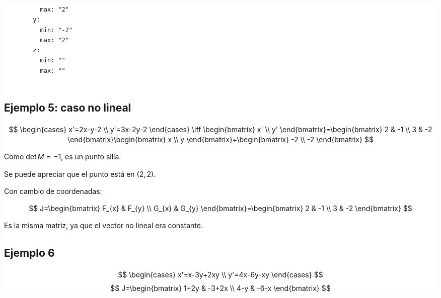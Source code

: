 ```mathematica-plot 
          max: "2"
        y:
          min: "-2"
          max: "2"
        z:
          min: ""
          max: ""
 
 ```

## Ejemplo 5: caso no lineal
$$
\begin{cases}
x'=2x-y-2 \\
y'=3x-2y-2
\end{cases} \iff \begin{bmatrix}
x' \\
y'
\end{bmatrix}=\begin{bmatrix}
2 & -1 \\
3 & -2
\end{bmatrix}\begin{bmatrix}
x \\
y
\end{bmatrix}+\begin{bmatrix}
-2 \\
-2
\end{bmatrix}
$$

Como $\det M=-1$, es un punto silla.

Se puede apreciar que el punto está en $(2,2)$.

Con cambio de coordenadas:

$$
J=\begin{bmatrix}
F_{x} & F_{y} \\
G_{x} & G_{y}
\end{bmatrix}=\begin{bmatrix}
2 & -1 \\
3 & -2
\end{bmatrix}
$$

Es la misma matriz, ya que el vector no lineal era constante.

## Ejemplo 6
$$
\begin{cases}
x'=x-3y+2xy \\
y'=4x-6y-xy
\end{cases}
$$
$$
J=\begin{bmatrix}
1+2y & -3+2x \\
4-y & -6-x
\end{bmatrix}
$$
